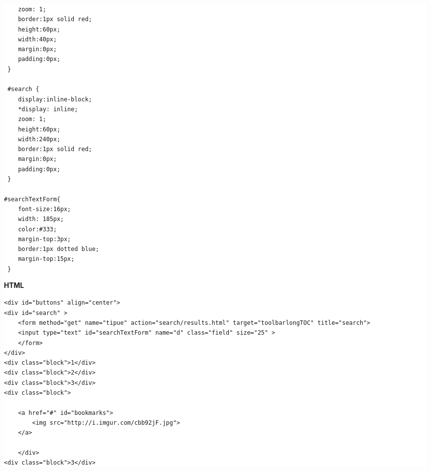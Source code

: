 ```
    zoom: 1;
    border:1px solid red;
    height:60px;
    width:40px;
    margin:0px;
    padding:0px;
 }

 #search {
    display:inline-block;
    *display: inline;
    zoom: 1;
    height:60px;
    width:240px;
    border:1px solid red;
    margin:0px;
    padding:0px;
 }

#searchTextForm{
    font-size:16px;
    width: 185px;
    color:#333;
    margin-top:3px;
    border:1px dotted blue;
    margin-top:15px;
 } 
```

**HTML**

```
<div id="buttons" align="center">
<div id="search" >
    <form method="get" name="tipue" action="search/results.html" target="toolbarlongTOC" title="search">
    <input type="text" id="searchTextForm" name="d" class="field" size="25" >
    </form>
</div>
<div class="block">1</div>
<div class="block">2</div>
<div class="block">3</div>
<div class="block">

    <a href="#" id="bookmarks">
        <img src="http://i.imgur.com/cbb92jF.jpg">
    </a>

    </div>
<div class="block">3</div> 
```
